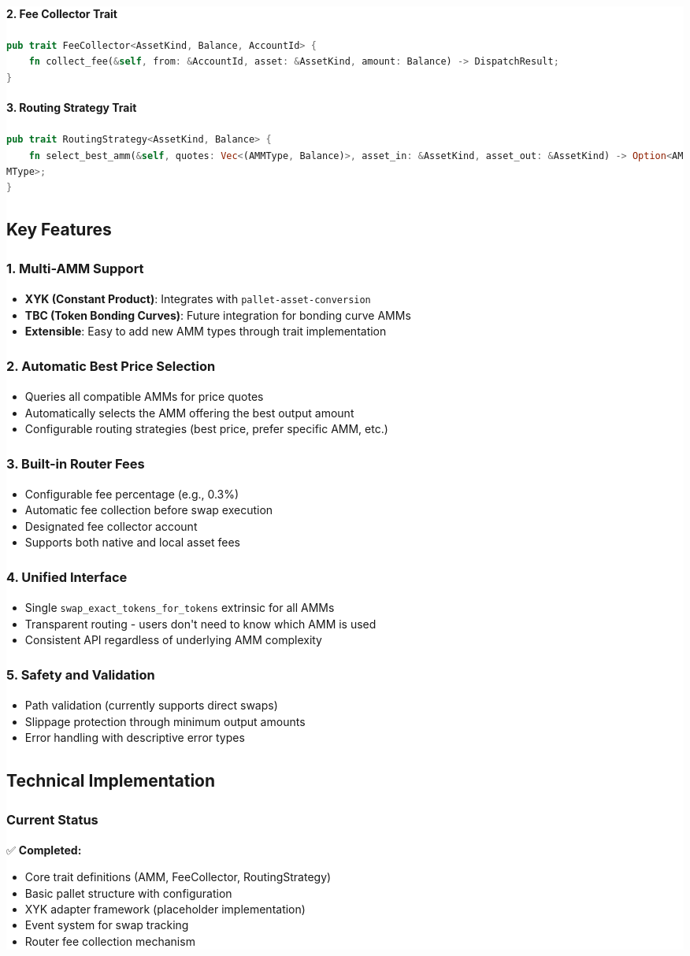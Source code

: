 
#### 2. Fee Collector Trait
```rust
pub trait FeeCollector<AssetKind, Balance, AccountId> {
    fn collect_fee(&self, from: &AccountId, asset: &AssetKind, amount: Balance) -> DispatchResult;
}
```

#### 3. Routing Strategy Trait
```rust
pub trait RoutingStrategy<AssetKind, Balance> {
    fn select_best_amm(&self, quotes: Vec<(AMMType, Balance)>, asset_in: &AssetKind, asset_out: &AssetKind) -> Option<AMMType>;
}
```

## Key Features

### 1. **Multi-AMM Support**
- **XYK (Constant Product)**: Integrates with `pallet-asset-conversion`
- **TBC (Token Bonding Curves)**: Future integration for bonding curve AMMs
- **Extensible**: Easy to add new AMM types through trait implementation

### 2. **Automatic Best Price Selection**
- Queries all compatible AMMs for price quotes
- Automatically selects the AMM offering the best output amount
- Configurable routing strategies (best price, prefer specific AMM, etc.)

### 3. **Built-in Router Fees**
- Configurable fee percentage (e.g., 0.3%)
- Automatic fee collection before swap execution
- Designated fee collector account
- Supports both native and local asset fees

### 4. **Unified Interface**
- Single `swap_exact_tokens_for_tokens` extrinsic for all AMMs
- Transparent routing - users don't need to know which AMM is used
- Consistent API regardless of underlying AMM complexity

### 5. **Safety and Validation**
- Path validation (currently supports direct swaps)
- Slippage protection through minimum output amounts
- Error handling with descriptive error types

## Technical Implementation

### Current Status

✅ **Completed:**
- Core trait definitions (AMM, FeeCollector, RoutingStrategy)
- Basic pallet structure with configuration
- XYK adapter framework (placeholder implementation)
- Event system for swap tracking
- Router fee collection mechanism
